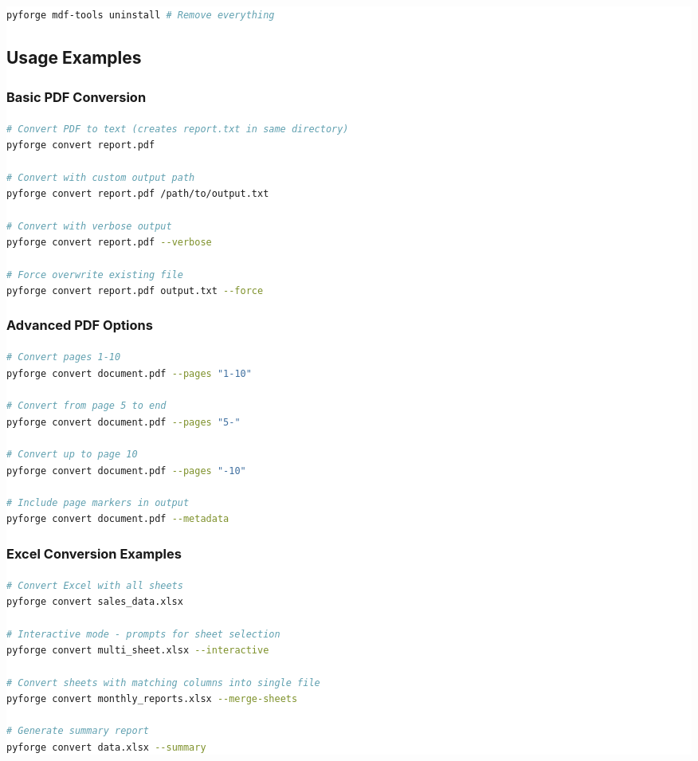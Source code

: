 ```bash
pyforge mdf-tools uninstall # Remove everything
```

## Usage Examples

### Basic PDF Conversion

```bash
# Convert PDF to text (creates report.txt in same directory)
pyforge convert report.pdf

# Convert with custom output path
pyforge convert report.pdf /path/to/output.txt

# Convert with verbose output
pyforge convert report.pdf --verbose

# Force overwrite existing file
pyforge convert report.pdf output.txt --force
```

### Advanced PDF Options

```bash
# Convert pages 1-10
pyforge convert document.pdf --pages "1-10"

# Convert from page 5 to end
pyforge convert document.pdf --pages "5-"

# Convert up to page 10
pyforge convert document.pdf --pages "-10"

# Include page markers in output
pyforge convert document.pdf --metadata
```

### Excel Conversion Examples

```bash
# Convert Excel with all sheets
pyforge convert sales_data.xlsx

# Interactive mode - prompts for sheet selection
pyforge convert multi_sheet.xlsx --interactive

# Convert sheets with matching columns into single file
pyforge convert monthly_reports.xlsx --merge-sheets

# Generate summary report
pyforge convert data.xlsx --summary
```

